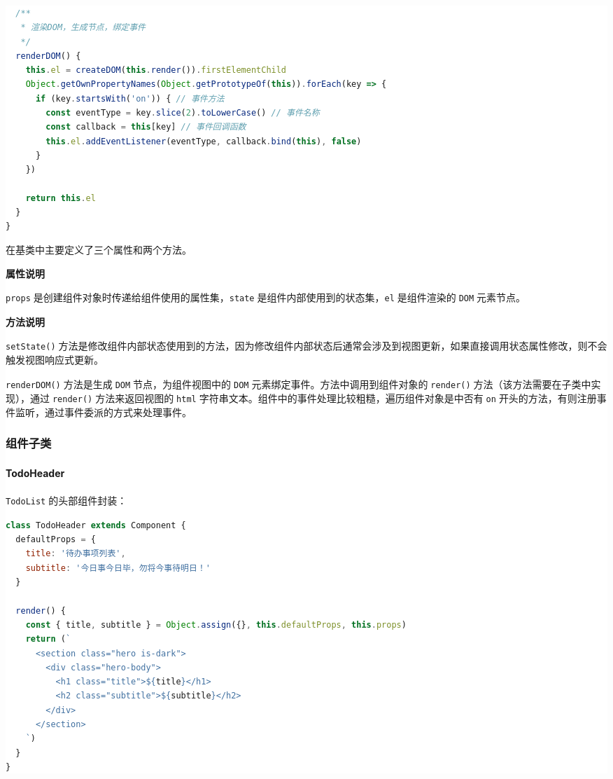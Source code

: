 ```js
  /**
   * 渲染DOM，生成节点，绑定事件
   */
  renderDOM() {
    this.el = createDOM(this.render()).firstElementChild
    Object.getOwnPropertyNames(Object.getPrototypeOf(this)).forEach(key => {
      if (key.startsWith('on')) { // 事件方法
        const eventType = key.slice(2).toLowerCase() // 事件名称
        const callback = this[key] // 事件回调函数
        this.el.addEventListener(eventType, callback.bind(this), false)
      }
    })

    return this.el
  }
}
```

在基类中主要定义了三个属性和两个方法。

**属性说明**

`props` 是创建组件对象时传递给组件使用的属性集，`state` 是组件内部使用到的状态集，`el` 是组件渲染的 `DOM` 元素节点。

**方法说明**

`setState()` 方法是修改组件内部状态使用到的方法，因为修改组件内部状态后通常会涉及到视图更新，如果直接调用状态属性修改，则不会触发视图响应式更新。

`renderDOM()` 方法是生成 `DOM` 节点，为组件视图中的 `DOM` 元素绑定事件。方法中调用到组件对象的 `render()` 方法（该方法需要在子类中实现），通过 `render()` 方法来返回视图的 `html` 字符串文本。组件中的事件处理比较粗糙，遍历组件对象是中否有 `on` 开头的方法，有则注册事件监听，通过事件委派的方式来处理事件。

### 组件子类

#### TodoHeader

`TodoList` 的头部组件封装：

```js
class TodoHeader extends Component {
  defaultProps = {
    title: '待办事项列表',
    subtitle: '今日事今日毕，勿将今事待明日！'
  }

  render() {
    const { title, subtitle } = Object.assign({}, this.defaultProps, this.props)
    return (`
      <section class="hero is-dark">
        <div class="hero-body">
          <h1 class="title">${title}</h1>
          <h2 class="subtitle">${subtitle}</h2>
        </div>
      </section>
    `)
  }
}
```
